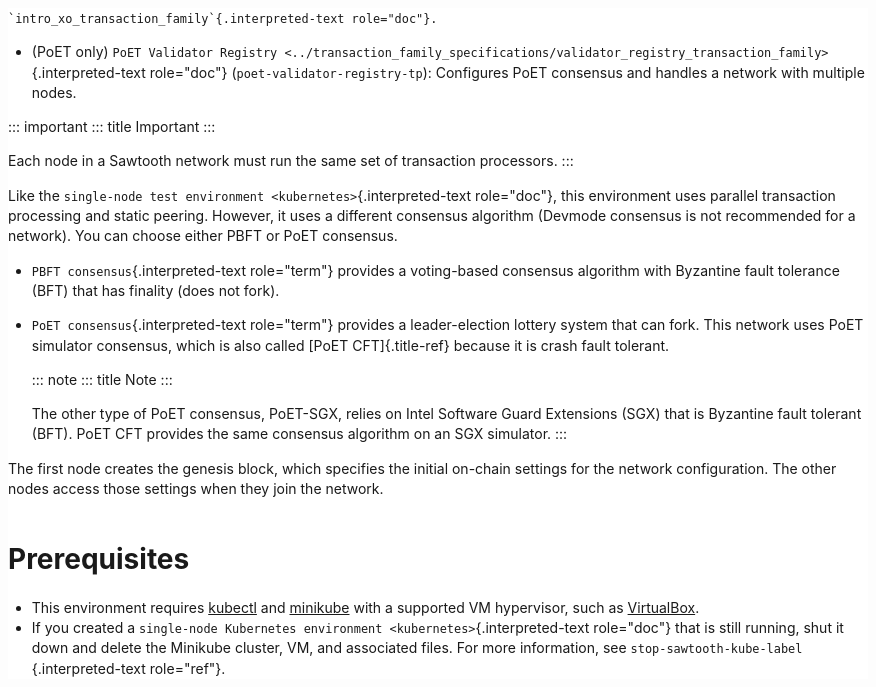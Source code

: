     `intro_xo_transaction_family`{.interpreted-text role="doc"}.
-   (PoET only)
    `PoET Validator Registry <../transaction_family_specifications/validator_registry_transaction_family>`{.interpreted-text
    role="doc"} (`poet-validator-registry-tp`): Configures PoET
    consensus and handles a network with multiple nodes.

::: important
::: title
Important
:::

Each node in a Sawtooth network must run the same set of transaction
processors.
:::

Like the `single-node test environment <kubernetes>`{.interpreted-text
role="doc"}, this environment uses parallel transaction processing and
static peering. However, it uses a different consensus algorithm
(Devmode consensus is not recommended for a network). You can choose
either PBFT or PoET consensus.

-   `PBFT consensus`{.interpreted-text role="term"} provides a
    voting-based consensus algorithm with Byzantine fault tolerance
    (BFT) that has finality (does not fork).

-   `PoET consensus`{.interpreted-text role="term"} provides a
    leader-election lottery system that can fork. This network uses PoET
    simulator consensus, which is also called [PoET CFT]{.title-ref}
    because it is crash fault tolerant.

    ::: note
    ::: title
    Note
    :::

    The other type of PoET consensus, PoET-SGX, relies on Intel Software
    Guard Extensions (SGX) that is Byzantine fault tolerant (BFT). PoET
    CFT provides the same consensus algorithm on an SGX simulator.
    :::

The first node creates the genesis block, which specifies the initial
on-chain settings for the network configuration. The other nodes access
those settings when they join the network.

# Prerequisites

-   This environment requires
    [kubectl](https://kubernetes.io/docs/concepts/) and
    [minikube](https://kubernetes.io/docs/setup/minikube/) with a
    supported VM hypervisor, such as
    [VirtualBox](https://www.virtualbox.org/wiki/Downloads).
-   If you created a
    `single-node Kubernetes environment <kubernetes>`{.interpreted-text
    role="doc"} that is still running, shut it down and delete the
    Minikube cluster, VM, and associated files. For more information,
    see `stop-sawtooth-kube-label`{.interpreted-text role="ref"}.
